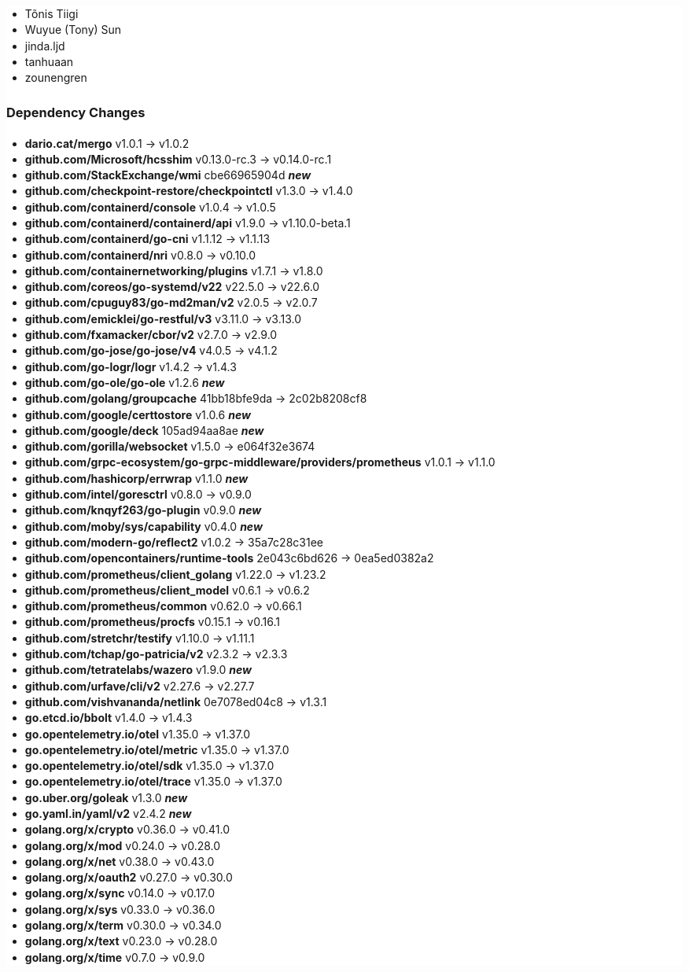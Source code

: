 * Tõnis Tiigi
* Wuyue (Tony) Sun
* jinda.ljd
* tanhuaan
* zounengren

### Dependency Changes

* **dario.cat/mergo**                                                    v1.0.1 -> v1.0.2
* **github.com/Microsoft/hcsshim**                                       v0.13.0-rc.3 -> v0.14.0-rc.1
* **github.com/StackExchange/wmi**                                       cbe66965904d **_new_**
* **github.com/checkpoint-restore/checkpointctl**                        v1.3.0 -> v1.4.0
* **github.com/containerd/console**                                      v1.0.4 -> v1.0.5
* **github.com/containerd/containerd/api**                               v1.9.0 -> v1.10.0-beta.1
* **github.com/containerd/go-cni**                                       v1.1.12 -> v1.1.13
* **github.com/containerd/nri**                                          v0.8.0 -> v0.10.0
* **github.com/containernetworking/plugins**                             v1.7.1 -> v1.8.0
* **github.com/coreos/go-systemd/v22**                                   v22.5.0 -> v22.6.0
* **github.com/cpuguy83/go-md2man/v2**                                   v2.0.5 -> v2.0.7
* **github.com/emicklei/go-restful/v3**                                  v3.11.0 -> v3.13.0
* **github.com/fxamacker/cbor/v2**                                       v2.7.0 -> v2.9.0
* **github.com/go-jose/go-jose/v4**                                      v4.0.5 -> v4.1.2
* **github.com/go-logr/logr**                                            v1.4.2 -> v1.4.3
* **github.com/go-ole/go-ole**                                           v1.2.6 **_new_**
* **github.com/golang/groupcache**                                       41bb18bfe9da -> 2c02b8208cf8
* **github.com/google/certtostore**                                      v1.0.6 **_new_**
* **github.com/google/deck**                                             105ad94aa8ae **_new_**
* **github.com/gorilla/websocket**                                       v1.5.0 -> e064f32e3674
* **github.com/grpc-ecosystem/go-grpc-middleware/providers/prometheus**  v1.0.1 -> v1.1.0
* **github.com/hashicorp/errwrap**                                       v1.1.0 **_new_**
* **github.com/intel/goresctrl**                                         v0.8.0 -> v0.9.0
* **github.com/knqyf263/go-plugin**                                      v0.9.0 **_new_**
* **github.com/moby/sys/capability**                                     v0.4.0 **_new_**
* **github.com/modern-go/reflect2**                                      v1.0.2 -> 35a7c28c31ee
* **github.com/opencontainers/runtime-tools**                            2e043c6bd626 -> 0ea5ed0382a2
* **github.com/prometheus/client_golang**                                v1.22.0 -> v1.23.2
* **github.com/prometheus/client_model**                                 v0.6.1 -> v0.6.2
* **github.com/prometheus/common**                                       v0.62.0 -> v0.66.1
* **github.com/prometheus/procfs**                                       v0.15.1 -> v0.16.1
* **github.com/stretchr/testify**                                        v1.10.0 -> v1.11.1
* **github.com/tchap/go-patricia/v2**                                    v2.3.2 -> v2.3.3
* **github.com/tetratelabs/wazero**                                      v1.9.0 **_new_**
* **github.com/urfave/cli/v2**                                           v2.27.6 -> v2.27.7
* **github.com/vishvananda/netlink**                                     0e7078ed04c8 -> v1.3.1
* **go.etcd.io/bbolt**                                                   v1.4.0 -> v1.4.3
* **go.opentelemetry.io/otel**                                           v1.35.0 -> v1.37.0
* **go.opentelemetry.io/otel/metric**                                    v1.35.0 -> v1.37.0
* **go.opentelemetry.io/otel/sdk**                                       v1.35.0 -> v1.37.0
* **go.opentelemetry.io/otel/trace**                                     v1.35.0 -> v1.37.0
* **go.uber.org/goleak**                                                 v1.3.0 **_new_**
* **go.yaml.in/yaml/v2**                                                 v2.4.2 **_new_**
* **golang.org/x/crypto**                                                v0.36.0 -> v0.41.0
* **golang.org/x/mod**                                                   v0.24.0 -> v0.28.0
* **golang.org/x/net**                                                   v0.38.0 -> v0.43.0
* **golang.org/x/oauth2**                                                v0.27.0 -> v0.30.0
* **golang.org/x/sync**                                                  v0.14.0 -> v0.17.0
* **golang.org/x/sys**                                                   v0.33.0 -> v0.36.0
* **golang.org/x/term**                                                  v0.30.0 -> v0.34.0
* **golang.org/x/text**                                                  v0.23.0 -> v0.28.0
* **golang.org/x/time**                                                  v0.7.0 -> v0.9.0